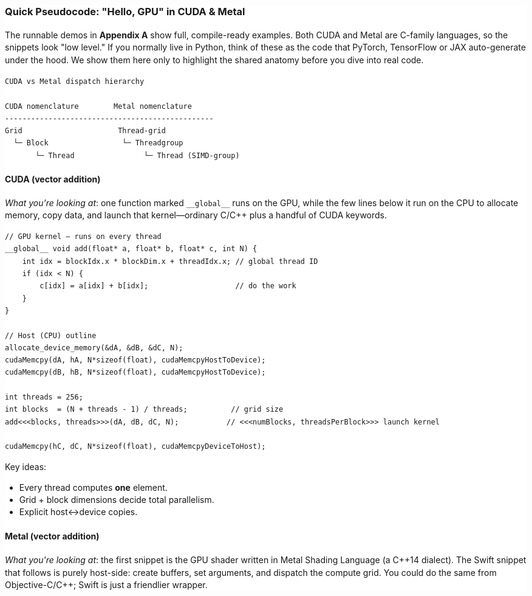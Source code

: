 
### Quick Pseudocode: "Hello, GPU" in CUDA & Metal

The runnable demos in **Appendix A** show full, compile-ready examples. Both CUDA and Metal are C-family languages, so the snippets look "low level." If you normally live in Python, think of these as the code that PyTorch, TensorFlow or JAX auto-generate under the hood. We show them here only to highlight the shared anatomy before you dive into real code.

```
CUDA vs Metal dispatch hierarchy

CUDA nomenclature        Metal nomenclature
------------------------------------------------
Grid                      Thread-grid
  └─ Block                 └─ Threadgroup
       └─ Thread                └─ Thread (SIMD-group)
```

#### CUDA (vector addition)

*What you're looking at*: one function marked `__global__` runs on the GPU, while the few lines below it run on the CPU to allocate memory, copy data, and launch that kernel—ordinary C/C++ plus a handful of CUDA keywords.

```cuda
// GPU kernel – runs on every thread
__global__ void add(float* a, float* b, float* c, int N) {
    int idx = blockIdx.x * blockDim.x + threadIdx.x; // global thread ID
    if (idx < N) {
        c[idx] = a[idx] + b[idx];                    // do the work
    }
}

// Host (CPU) outline
allocate_device_memory(&dA, &dB, &dC, N);
cudaMemcpy(dA, hA, N*sizeof(float), cudaMemcpyHostToDevice);
cudaMemcpy(dB, hB, N*sizeof(float), cudaMemcpyHostToDevice);

int threads = 256;
int blocks  = (N + threads - 1) / threads;          // grid size
add<<<blocks, threads>>>(dA, dB, dC, N);           // <<<numBlocks, threadsPerBlock>>> launch kernel

cudaMemcpy(hC, dC, N*sizeof(float), cudaMemcpyDeviceToHost);
```

Key ideas:
* Every thread computes **one** element.
* Grid + block dimensions decide total parallelism.
* Explicit host↔device copies.

#### Metal (vector addition)

*What you're looking at*: the first snippet is the GPU shader written in Metal Shading Language (a C++14 dialect). The Swift snippet that follows is purely host-side: create buffers, set arguments, and dispatch the compute grid. You could do the same from Objective-C/C++; Swift is just a friendlier wrapper.


[^1]: Using a naïve C loop as the CPU baseline intentionally skews the ratio to highlight raw GPU parallelism. Swapping in Apple's highly-tuned Accelerate BLAS narrows the gap by roughly an order of magnitude.